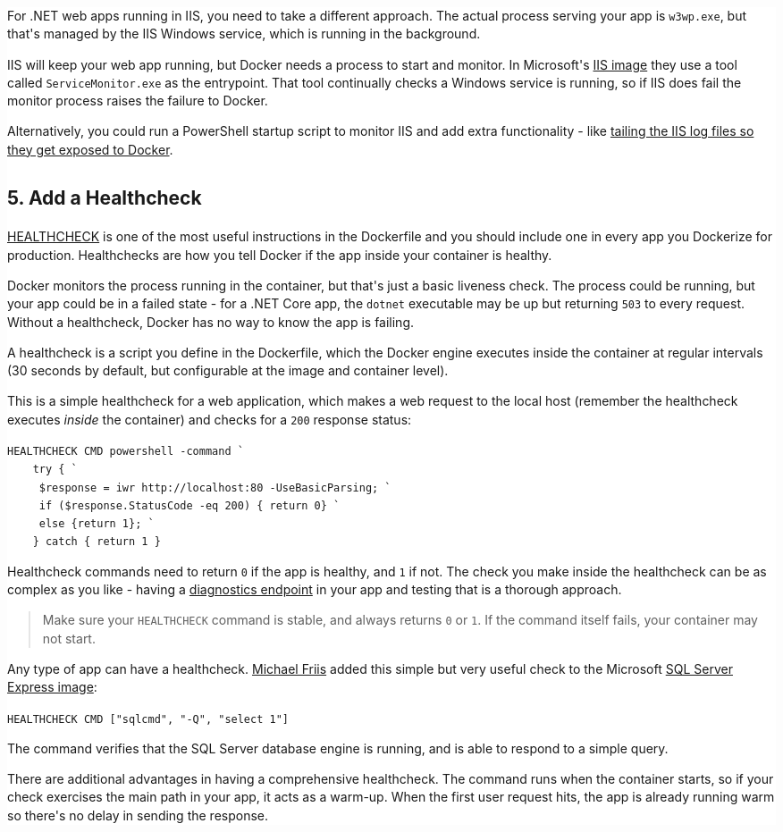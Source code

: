 For .NET web apps running in IIS, you need to take a different approach. The actual process serving your app is `w3wp.exe`, but that's managed by the IIS Windows service, which is running in the background.

IIS will keep your web app running, but Docker needs a process to start and monitor. In Microsoft's [IIS image](https://github.com/microsoft/iis-docker/blob/master/windowsservercore/Dockerfile) they use a tool called `ServiceMonitor.exe` as the entrypoint. That tool continually checks a Windows service is running, so if IIS does fail the monitor process raises the failure to Docker.

Alternatively, you could run a PowerShell startup script to monitor IIS and add extra functionality - like [tailing the IIS log files so they get exposed to Docker](https://blog.sixeyed.com/relay-iis-log-entries-to-read-them-in-docker/).

## 5. Add a Healthcheck

[HEALTHCHECK](https://docs.docker.com/engine/reference/builder/#healthcheck) is one of the most useful instructions in the Dockerfile and you should include one in every app you Dockerize for production. Healthchecks are how you tell Docker if the app inside your container is healthy.

Docker monitors the process running in the container, but that's just a basic liveness check. The process could be running, but your app could be in a failed state - for a .NET Core app, the `dotnet` executable may be up but returning `503` to every request. Without a healthcheck, Docker has no way to know the app is failing.

A healthcheck is a script you define in the Dockerfile, which the Docker engine executes inside the container at regular intervals (30 seconds by default, but configurable at the image and container level).

This is a simple healthcheck for a web application, which makes a web request to the local host (remember the healthcheck executes _inside_ the container) and checks for a `200` response status:

    HEALTHCHECK CMD powershell -command `
        try { `
         $response = iwr http://localhost:80 -UseBasicParsing; `
         if ($response.StatusCode -eq 200) { return 0} `
         else {return 1}; `
        } catch { return 1 }

Healthcheck commands need to return `0` if the app is healthy, and `1` if not. The check you make inside the healthcheck can be as complex as you like - having a [diagnostics endpoint](https://gist.github.com/sixeyed/8445048) in your app and testing that is a thorough approach.

> Make sure your `HEALTHCHECK` command is stable, and always returns `0` or `1`. If the command itself fails, your container may not start.

Any type of app can have a healthcheck. [Michael Friis](https://twitter.com/friism) added this simple but very useful check to the Microsoft [SQL Server Express image](https://hub.docker.com/r/microsoft/mssql-server-windows-express/):

    HEALTHCHECK CMD ["sqlcmd", "-Q", "select 1"]

The command verifies that the SQL Server database engine is running, and is able to respond to a simple query.

There are additional advantages in having a comprehensive healthcheck. The command runs when the container starts, so if your check exercises the main path in your app, it acts as a warm-up. When the first user request hits, the app is already running warm so there's no delay in sending the response.
